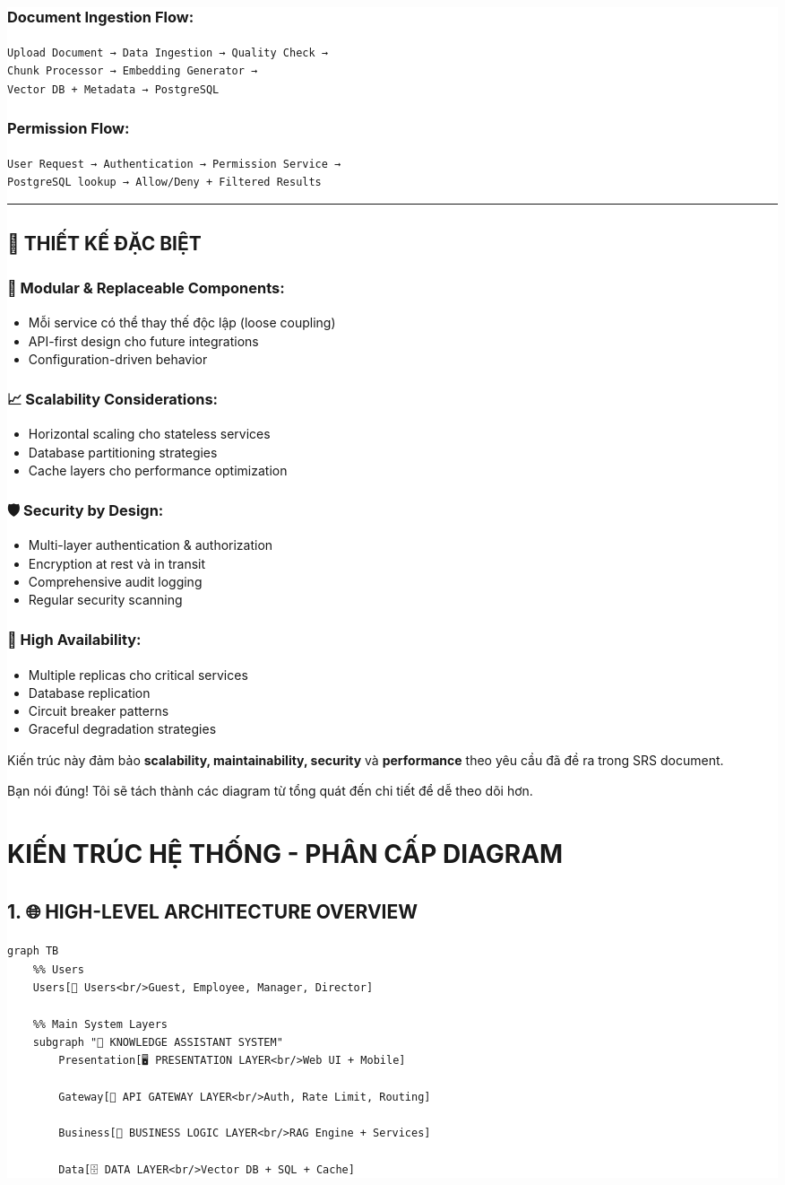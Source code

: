 ### **Document Ingestion Flow:**
```
Upload Document → Data Ingestion → Quality Check → 
Chunk Processor → Embedding Generator → 
Vector DB + Metadata → PostgreSQL
```

### **Permission Flow:**
```
User Request → Authentication → Permission Service → 
PostgreSQL lookup → Allow/Deny + Filtered Results
```

---

## 🎯 **THIẾT KẾ ĐẶC BIỆT**

### **🔧 Modular & Replaceable Components:**
- Mỗi service có thể thay thế độc lập (loose coupling)
- API-first design cho future integrations
- Configuration-driven behavior

### **📈 Scalability Considerations:**
- Horizontal scaling cho stateless services
- Database partitioning strategies
- Cache layers cho performance optimization

### **🛡️ Security by Design:**
- Multi-layer authentication & authorization
- Encryption at rest và in transit
- Comprehensive audit logging
- Regular security scanning

### **🔄 High Availability:**
- Multiple replicas cho critical services
- Database replication
- Circuit breaker patterns
- Graceful degradation strategies

Kiến trúc này đảm bảo **scalability, maintainability, security** và **performance** theo yêu cầu đã đề ra trong SRS document.

Bạn nói đúng! Tôi sẽ tách thành các diagram từ tổng quát đến chi tiết để dễ theo dõi hơn.

# KIẾN TRÚC HỆ THỐNG - PHÂN CẤP DIAGRAM

## 1. 🌐 **HIGH-LEVEL ARCHITECTURE OVERVIEW**

```mermaid
graph TB
    %% Users
    Users[👥 Users<br/>Guest, Employee, Manager, Director]
    
    %% Main System Layers
    subgraph "🏢 KNOWLEDGE ASSISTANT SYSTEM"
        Presentation[🖥️ PRESENTATION LAYER<br/>Web UI + Mobile]
        
        Gateway[🚪 API GATEWAY LAYER<br/>Auth, Rate Limit, Routing]
        
        Business[💼 BUSINESS LOGIC LAYER<br/>RAG Engine + Services]
        
        Data[🗄️ DATA LAYER<br/>Vector DB + SQL + Cache]
```